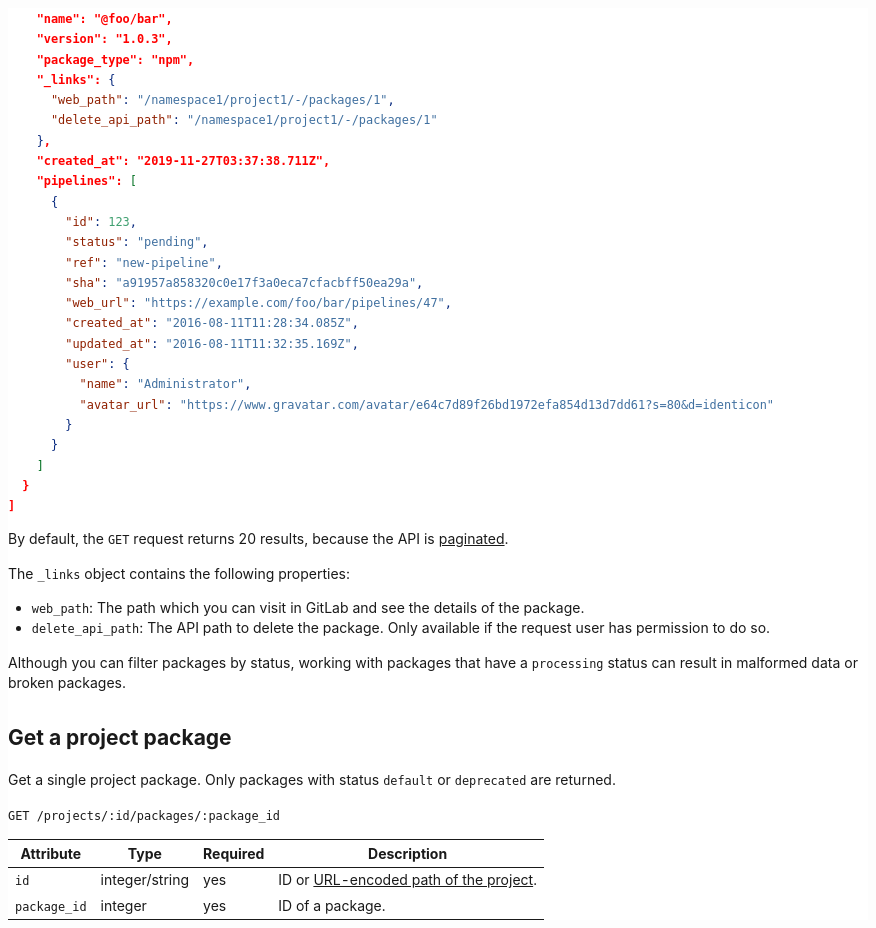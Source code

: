 ```json
    "name": "@foo/bar",
    "version": "1.0.3",
    "package_type": "npm",
    "_links": {
      "web_path": "/namespace1/project1/-/packages/1",
      "delete_api_path": "/namespace1/project1/-/packages/1"
    },
    "created_at": "2019-11-27T03:37:38.711Z",
    "pipelines": [
      {
        "id": 123,
        "status": "pending",
        "ref": "new-pipeline",
        "sha": "a91957a858320c0e17f3a0eca7cfacbff50ea29a",
        "web_url": "https://example.com/foo/bar/pipelines/47",
        "created_at": "2016-08-11T11:28:34.085Z",
        "updated_at": "2016-08-11T11:32:35.169Z",
        "user": {
          "name": "Administrator",
          "avatar_url": "https://www.gravatar.com/avatar/e64c7d89f26bd1972efa854d13d7dd61?s=80&d=identicon"
        }
      }
    ]
  }
]
```

By default, the `GET` request returns 20 results, because the API is [paginated](rest/index.md#pagination).

The `_links` object contains the following properties:

- `web_path`: The path which you can visit in GitLab and see the details of the package.
- `delete_api_path`: The API path to delete the package. Only available if the request user has permission to do so.

Although you can filter packages by status, working with packages that have a `processing` status
can result in malformed data or broken packages.

## Get a project package

Get a single project package. Only packages with status `default` or `deprecated` are returned.

```plaintext
GET /projects/:id/packages/:package_id
```

| Attribute | Type | Required | Description |
| --------- | ---- | -------- | ----------- |
| `id`      | integer/string | yes | ID or [URL-encoded path of the project](rest/index.md#namespaced-paths). |
| `package_id`      | integer | yes | ID of a package. |
